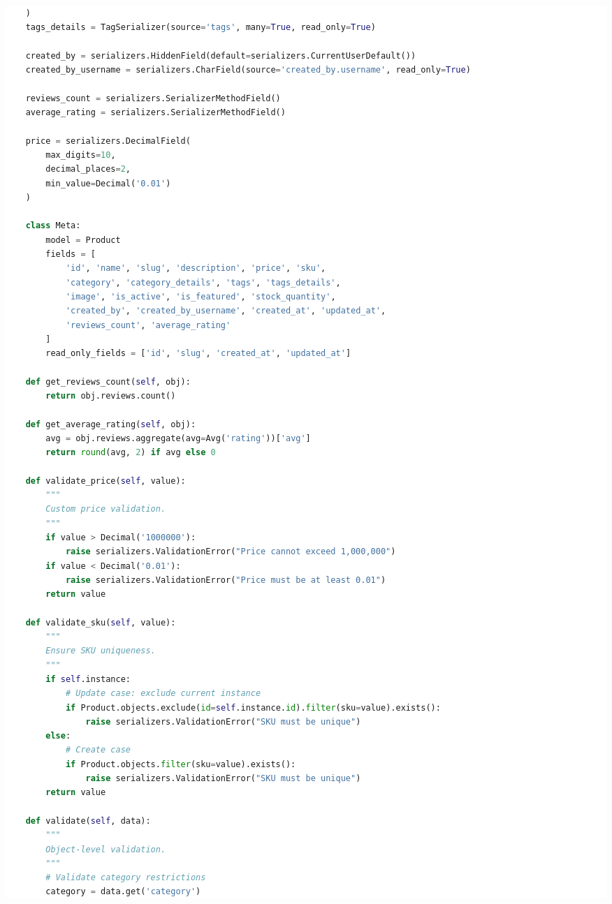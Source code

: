 ```python
    )
    tags_details = TagSerializer(source='tags', many=True, read_only=True)

    created_by = serializers.HiddenField(default=serializers.CurrentUserDefault())
    created_by_username = serializers.CharField(source='created_by.username', read_only=True)

    reviews_count = serializers.SerializerMethodField()
    average_rating = serializers.SerializerMethodField()

    price = serializers.DecimalField(
        max_digits=10,
        decimal_places=2,
        min_value=Decimal('0.01')
    )

    class Meta:
        model = Product
        fields = [
            'id', 'name', 'slug', 'description', 'price', 'sku',
            'category', 'category_details', 'tags', 'tags_details',
            'image', 'is_active', 'is_featured', 'stock_quantity',
            'created_by', 'created_by_username', 'created_at', 'updated_at',
            'reviews_count', 'average_rating'
        ]
        read_only_fields = ['id', 'slug', 'created_at', 'updated_at']

    def get_reviews_count(self, obj):
        return obj.reviews.count()

    def get_average_rating(self, obj):
        avg = obj.reviews.aggregate(avg=Avg('rating'))['avg']
        return round(avg, 2) if avg else 0

    def validate_price(self, value):
        """
        Custom price validation.
        """
        if value > Decimal('1000000'):
            raise serializers.ValidationError("Price cannot exceed 1,000,000")
        if value < Decimal('0.01'):
            raise serializers.ValidationError("Price must be at least 0.01")
        return value

    def validate_sku(self, value):
        """
        Ensure SKU uniqueness.
        """
        if self.instance:
            # Update case: exclude current instance
            if Product.objects.exclude(id=self.instance.id).filter(sku=value).exists():
                raise serializers.ValidationError("SKU must be unique")
        else:
            # Create case
            if Product.objects.filter(sku=value).exists():
                raise serializers.ValidationError("SKU must be unique")
        return value

    def validate(self, data):
        """
        Object-level validation.
        """
        # Validate category restrictions
        category = data.get('category')
```